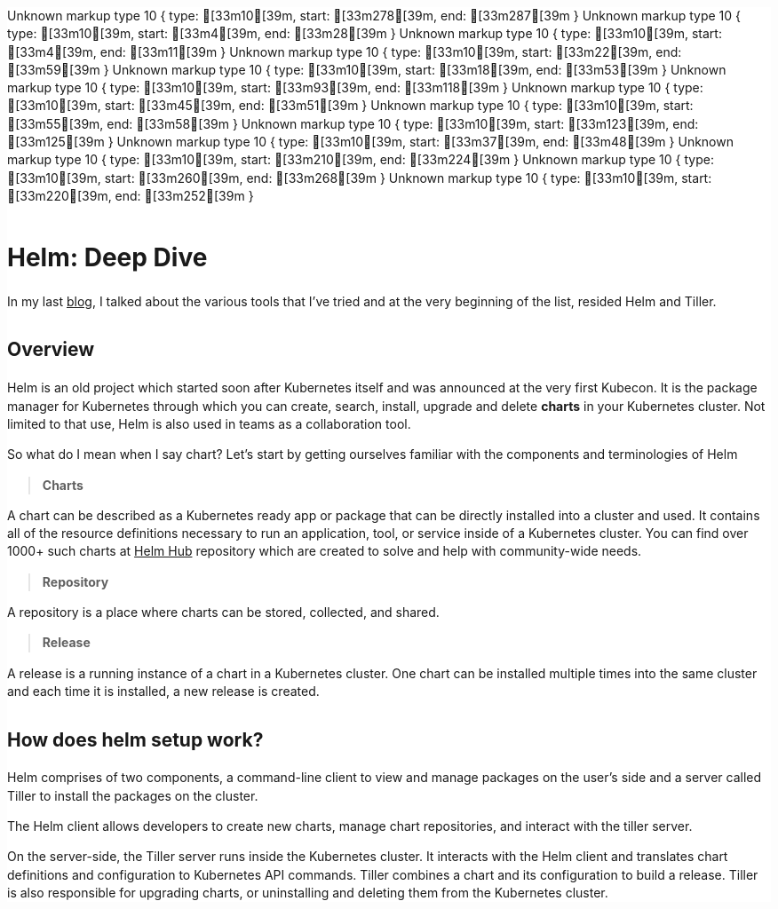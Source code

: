 Unknown markup type 10 { type: [33m10[39m, start: [33m278[39m, end: [33m287[39m }
Unknown markup type 10 { type: [33m10[39m, start: [33m4[39m, end: [33m28[39m }
Unknown markup type 10 { type: [33m10[39m, start: [33m4[39m, end: [33m11[39m }
Unknown markup type 10 { type: [33m10[39m, start: [33m22[39m, end: [33m59[39m }
Unknown markup type 10 { type: [33m10[39m, start: [33m18[39m, end: [33m53[39m }
Unknown markup type 10 { type: [33m10[39m, start: [33m93[39m, end: [33m118[39m }
Unknown markup type 10 { type: [33m10[39m, start: [33m45[39m, end: [33m51[39m }
Unknown markup type 10 { type: [33m10[39m, start: [33m55[39m, end: [33m58[39m }
Unknown markup type 10 { type: [33m10[39m, start: [33m123[39m, end: [33m125[39m }
Unknown markup type 10 { type: [33m10[39m, start: [33m37[39m, end: [33m48[39m }
Unknown markup type 10 { type: [33m10[39m, start: [33m210[39m, end: [33m224[39m }
Unknown markup type 10 { type: [33m10[39m, start: [33m260[39m, end: [33m268[39m }
Unknown markup type 10 { type: [33m10[39m, start: [33m220[39m, end: [33m252[39m }

# Helm: Deep Dive



In my last [blog](https://medium.com/@vaibhavr847/an-arsenal-of-kubernetes-tools-f8e623d52d96), I talked about the various tools that I’ve tried and at the very beginning of the list, resided Helm and Tiller.

## **Overview**

Helm is an old project which started soon after Kubernetes itself and was announced at the very first Kubecon. It is the package manager for Kubernetes through which you can create, search, install, upgrade and delete **charts** in your Kubernetes cluster. Not limited to that use, Helm is also used in teams as a collaboration tool.

So what do I mean when I say chart? Let’s start by getting ourselves familiar with the components and terminologies of Helm
> **Charts**

A chart can be described as a Kubernetes ready app or package that can be directly installed into a cluster and used. It contains all of the resource definitions necessary to run an application, tool, or service inside of a Kubernetes cluster. You can find over 1000+ such charts at [Helm Hub](https://hub.helm.sh/) repository which are created to solve and help with community-wide needs.
> **Repository**

A repository is a place where charts can be stored, collected, and shared.
> **Release**

A release is a running instance of a chart in a Kubernetes cluster. One chart can be installed multiple times into the same cluster and each time it is installed, a new release is created.

## How does helm setup work?

Helm comprises of two components, a command-line client to view and manage packages on the user’s side and a server called Tiller to install the packages on the cluster.

The Helm client allows developers to create new charts, manage chart repositories, and interact with the tiller server.

On the server-side, the Tiller server runs inside the Kubernetes cluster. It interacts with the Helm client and translates chart definitions and configuration to Kubernetes API commands. Tiller combines a chart and its configuration to build a release. Tiller is also responsible for upgrading charts, or uninstalling and deleting them from the Kubernetes cluster.
